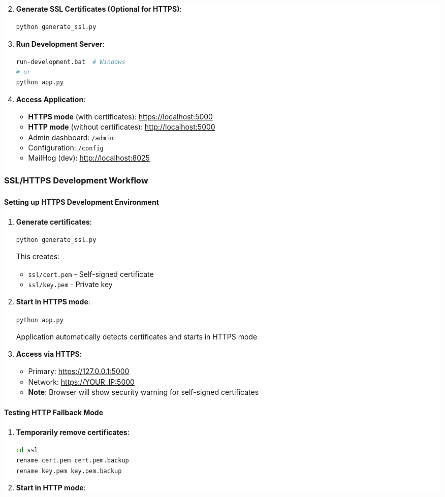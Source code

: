2. **Generate SSL Certificates (Optional for HTTPS)**:

   ```bash
   python generate_ssl.py
   ```

3. **Run Development Server**:

   ```bash
   run-development.bat  # Windows
   # or
   python app.py
   ```

4. **Access Application**:
   - **HTTPS mode** (with certificates): <https://localhost:5000>
   - **HTTP mode** (without certificates): <http://localhost:5000>
   - Admin dashboard: `/admin`
   - Configuration: `/config`
   - MailHog (dev): <http://localhost:8025>

### SSL/HTTPS Development Workflow

#### **Setting up HTTPS Development Environment**

1. **Generate certificates**:

   ```bash
   python generate_ssl.py
   ```

   This creates:
   - `ssl/cert.pem` - Self-signed certificate
   - `ssl/key.pem` - Private key

2. **Start in HTTPS mode**:

   ```bash
   python app.py
   ```

   Application automatically detects certificates and starts in HTTPS mode

3. **Access via HTTPS**:
   - Primary: <https://127.0.0.1:5000>
   - Network: <https://YOUR_IP:5000>
   - **Note**: Browser will show security warning for self-signed certificates

#### **Testing HTTP Fallback Mode**

1. **Temporarily remove certificates**:

   ```bash
   cd ssl
   rename cert.pem cert.pem.backup
   rename key.pem key.pem.backup
   ```

2. **Start in HTTP mode**:
